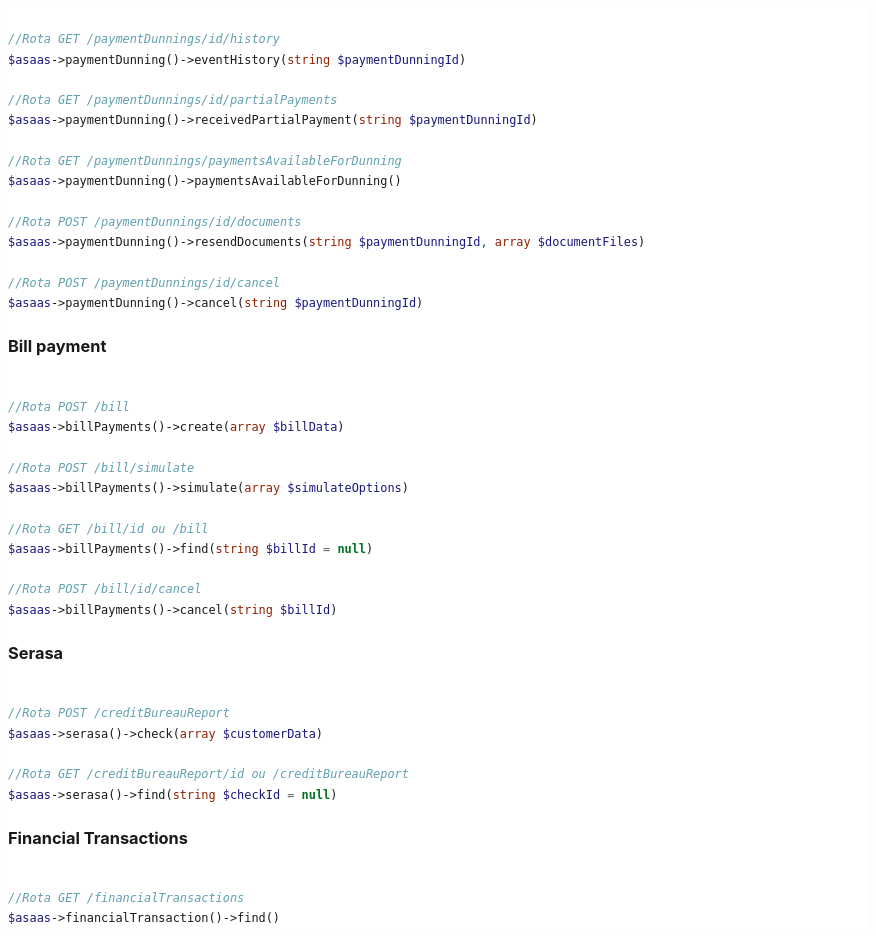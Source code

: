 ```php

//Rota GET /paymentDunnings/id/history
$asaas->paymentDunning()->eventHistory(string $paymentDunningId)

//Rota GET /paymentDunnings/id/partialPayments
$asaas->paymentDunning()->receivedPartialPayment(string $paymentDunningId)

//Rota GET /paymentDunnings/paymentsAvailableForDunning
$asaas->paymentDunning()->paymentsAvailableForDunning()

//Rota POST /paymentDunnings/id/documents
$asaas->paymentDunning()->resendDocuments(string $paymentDunningId, array $documentFiles)

//Rota POST /paymentDunnings/id/cancel
$asaas->paymentDunning()->cancel(string $paymentDunningId)

```

### Bill payment

```php

//Rota POST /bill
$asaas->billPayments()->create(array $billData)

//Rota POST /bill/simulate
$asaas->billPayments()->simulate(array $simulateOptions)

//Rota GET /bill/id ou /bill
$asaas->billPayments()->find(string $billId = null)

//Rota POST /bill/id/cancel
$asaas->billPayments()->cancel(string $billId)

```

### Serasa

```php

//Rota POST /creditBureauReport
$asaas->serasa()->check(array $customerData)

//Rota GET /creditBureauReport/id ou /creditBureauReport
$asaas->serasa()->find(string $checkId = null)

```

### Financial Transactions

```php

//Rota GET /financialTransactions
$asaas->financialTransaction()->find()

```
